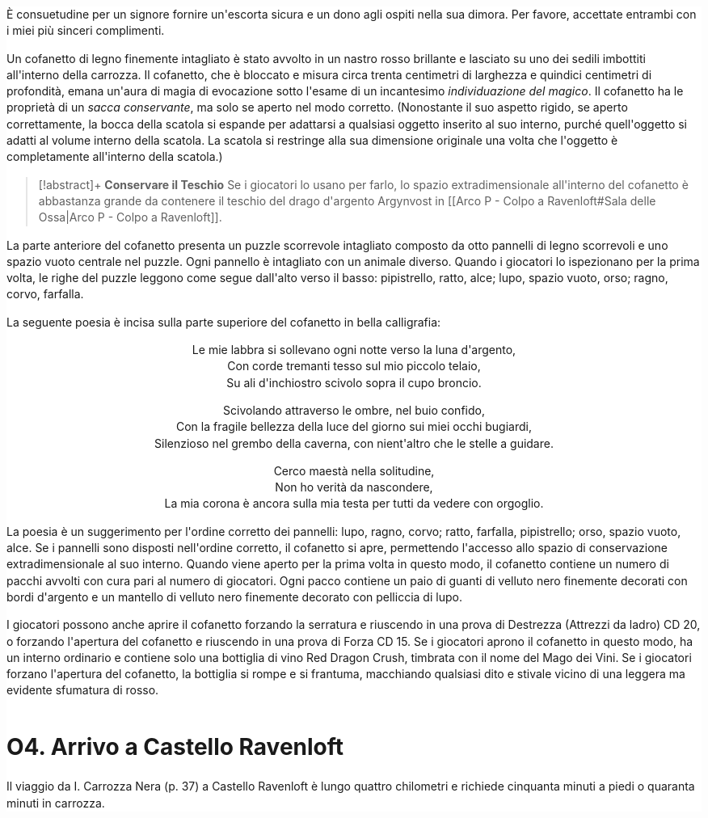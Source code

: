 <div class="description">
<p>È consuetudine per un signore fornire un'escorta sicura e un dono agli ospiti nella sua dimora. Per favore, accettate entrambi con i miei più sinceri complimenti.</p>
</div>

Un cofanetto di legno finemente intagliato è stato avvolto in un nastro rosso brillante e lasciato su uno dei sedili imbottiti all'interno della carrozza. Il cofanetto, che è bloccato e misura circa trenta centimetri di larghezza e quindici centimetri di profondità, emana un'aura di magia di evocazione sotto l'esame di un incantesimo *individuazione del magico*. Il cofanetto ha le proprietà di un *sacca conservante*, ma solo se aperto nel modo corretto. (Nonostante il suo aspetto rigido, se aperto correttamente, la bocca della scatola si espande per adattarsi a qualsiasi oggetto inserito al suo interno, purché quell'oggetto si adatti al volume interno della scatola. La scatola si restringe alla sua dimensione originale una volta che l'oggetto è completamente all'interno della scatola.)

> [!abstract]+ **Conservare il Teschio**
> Se i giocatori lo usano per farlo, lo spazio extradimensionale all'interno del cofanetto è abbastanza grande da contenere il teschio del drago d'argento Argynvost in [[Arco P - Colpo a Ravenloft#Sala delle Ossa|Arco P - Colpo a Ravenloft]].

La parte anteriore del cofanetto presenta un puzzle scorrevole intagliato composto da otto pannelli di legno scorrevoli e uno spazio vuoto centrale nel puzzle. Ogni pannello è intagliato con un animale diverso. Quando i giocatori lo ispezionano per la prima volta, le righe del puzzle leggono come segue dall'alto verso il basso: pipistrello, ratto, alce; lupo, spazio vuoto, orso; ragno, corvo, farfalla.

La seguente poesia è incisa sulla parte superiore del cofanetto in bella calligrafia:

<div class="description" style="text-align: center;">
<p>Le mie labbra si sollevano ogni notte verso la luna d'argento,<br>
Con corde tremanti tesso sul mio piccolo telaio,<br>
Su ali d'inchiostro scivolo sopra il cupo broncio.</p>
<p>Scivolando attraverso le ombre, nel buio confido,<br>
Con la fragile bellezza della luce del giorno sui miei occhi bugiardi,<br>
Silenzioso nel grembo della caverna, con nient'altro che le stelle a guidare.</p>
<p>Cerco maestà nella solitudine,<br>
Non ho verità da nascondere,<br>
La mia corona è ancora sulla mia testa per tutti da vedere con orgoglio.</p>
</div>

La poesia è un suggerimento per l'ordine corretto dei pannelli: lupo, ragno, corvo; ratto, farfalla, pipistrello; orso, spazio vuoto, alce. Se i pannelli sono disposti nell'ordine corretto, il cofanetto si apre, permettendo l'accesso allo spazio di conservazione extradimensionale al suo interno. Quando viene aperto per la prima volta in questo modo, il cofanetto contiene un numero di pacchi avvolti con cura pari al numero di giocatori. Ogni pacco contiene un paio di guanti di velluto nero finemente decorati con bordi d'argento e un mantello di velluto nero finemente decorato con pelliccia di lupo.

I giocatori possono anche aprire il cofanetto forzando la serratura e riuscendo in una prova di Destrezza (Attrezzi da ladro) CD 20, o forzando l'apertura del cofanetto e riuscendo in una prova di Forza CD 15. Se i giocatori aprono il cofanetto in questo modo, ha un interno ordinario e contiene solo una bottiglia di vino Red Dragon Crush, timbrata con il nome del Mago dei Vini. Se i giocatori forzano l'apertura del cofanetto, la bottiglia si rompe e si frantuma, macchiando qualsiasi dito e stivale vicino di una leggera ma evidente sfumatura di rosso.
# O4. Arrivo a Castello Ravenloft
Il viaggio da <span class="citation">I. Carrozza Nera (p. 37)</span> a Castello Ravenloft è lungo quattro chilometri e richiede cinquanta minuti a piedi o quaranta minuti in carrozza.
